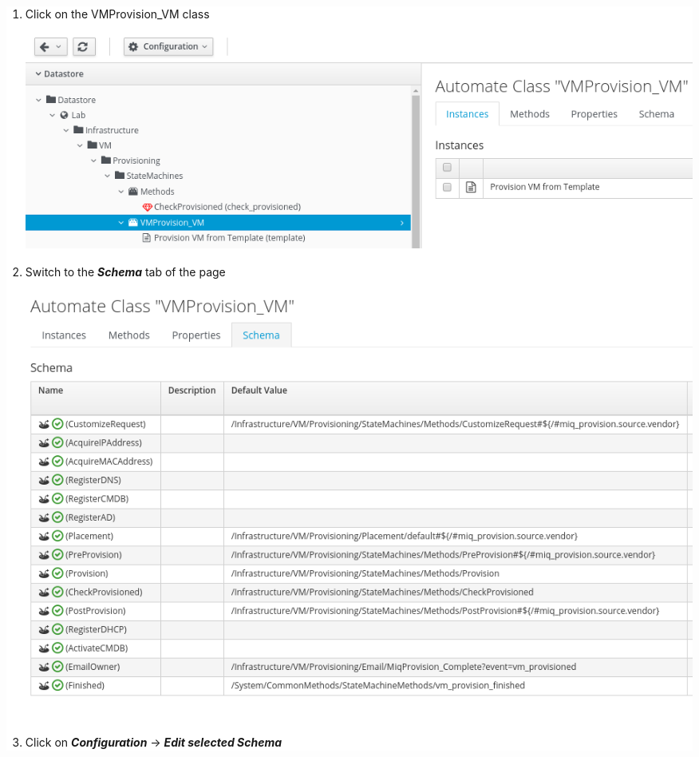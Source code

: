 1. Click on the VMProvision_VM class

    ![click on VMProvision_VM class](img/click-on-vmprovision-class.png)

1. Switch to the ***Schema*** tab of the page

    ![edit provision class schema](img/switch-to-schema-edit.png)

1. Click on ***Configuration*** -> ***Edit selected Schema***
